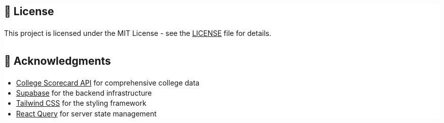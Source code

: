 ## 📄 License

This project is licensed under the MIT License - see the [LICENSE](LICENSE) file for details.

## 🙏 Acknowledgments

- [College Scorecard API](https://collegescorecard.ed.gov/data/documentation/) for comprehensive college data
- [Supabase](https://supabase.com) for the backend infrastructure
- [Tailwind CSS](https://tailwindcss.com) for the styling framework
- [React Query](https://tanstack.com/query) for server state management
